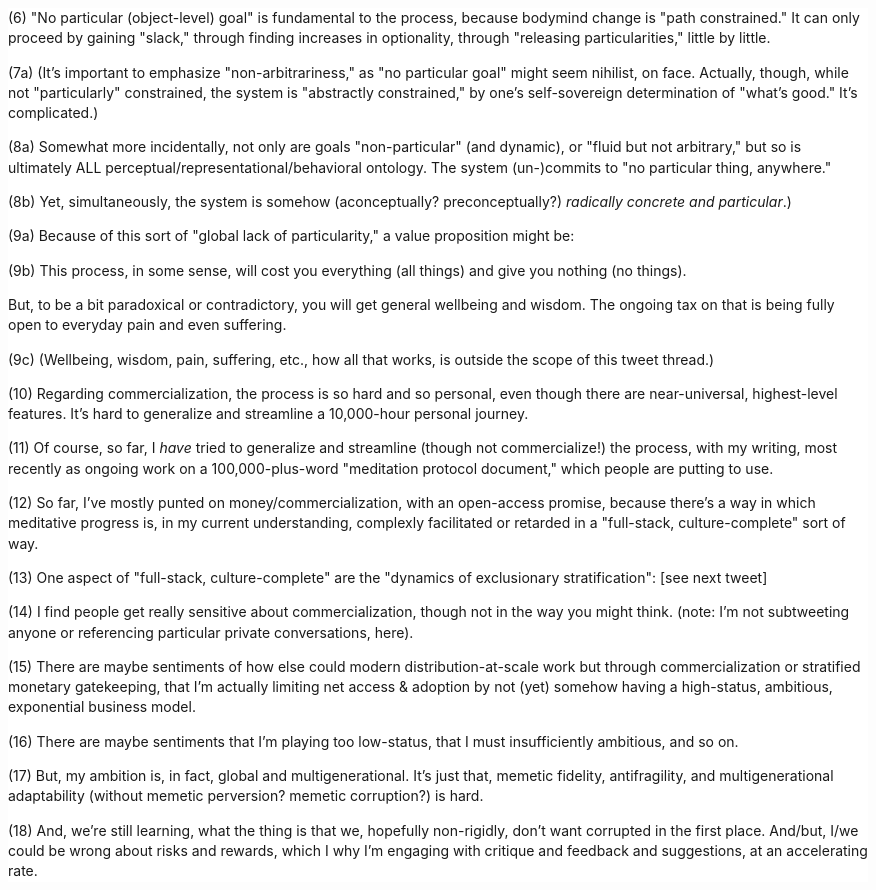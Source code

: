 (6) "No particular (object-level) goal" is fundamental to the process, because bodymind change is "path constrained." It can only proceed by gaining "slack," through finding increases in optionality, through "releasing particularities," little by little.

(7a) (It’s important to emphasize "non-arbitrariness," as "no particular goal" might seem nihilist, on face. Actually, though, while not "particularly" constrained, the system is "abstractly constrained," by one’s self-sovereign determination of "what’s good." It’s complicated.)

(8a) Somewhat more incidentally, not only are goals "non-particular" (and dynamic), or "fluid but not arbitrary," but so is ultimately ALL perceptual/representational/behavioral ontology. The system (un-)commits to "no particular thing, anywhere."

(8b) Yet, simultaneously, the system is somehow (aconceptually? preconceptually?) *radically concrete and particular*.)

(9a) Because of this sort of "global lack of particularity," a value proposition might be:

(9b)
This process, in some sense, will cost you everything (all things) and give you nothing (no things).

But, to be a bit paradoxical or contradictory, you will get general wellbeing and wisdom. The ongoing tax on that is being fully open to everyday pain and even suffering.

(9c) (Wellbeing, wisdom, pain, suffering, etc., how all that works, is outside the scope of this tweet thread.)

(10) Regarding commercialization, the process is so hard and so personal, even though there are near-universal, highest-level features. It’s hard to generalize and streamline a 10,000-hour personal journey.

(11) Of course, so far, I *have* tried to generalize and streamline (though not commercialize!) the process, with my writing, most recently as ongoing work on a 100,000-plus-word "meditation protocol document," which people are putting to use.

(12) So far, I’ve mostly punted on money/commercialization, with an open-access promise, because there’s a way in which meditative progress is, in my current understanding, complexly facilitated or retarded in a "full-stack, culture-complete" sort of way.

(13) One aspect of "full-stack, culture-complete" are the "dynamics of exclusionary stratification": [see next tweet]

(14) I find people get really sensitive about commercialization, though not in the way you might think. (note: I’m not subtweeting anyone or referencing particular private conversations, here).

(15) There are maybe sentiments of how else could modern distribution-at-scale work but through commercialization or stratified monetary gatekeeping, that I’m actually limiting net access & adoption by not (yet) somehow having a high-status, ambitious, exponential business model.

(16) There are maybe sentiments that I’m playing too low-status, that I must insufficiently ambitious, and so on.

(17) But, my ambition is, in fact, global and multigenerational. It’s just that, memetic fidelity, antifragility, and multigenerational adaptability (without memetic perversion? memetic corruption?) is hard.

(18) And, we’re still learning, what the thing is that we, hopefully non-rigidly, don’t want corrupted in the first place.
And/but, I/we could be wrong about risks and rewards, which I why I’m engaging with critique and feedback and suggestions, at an accelerating rate.
